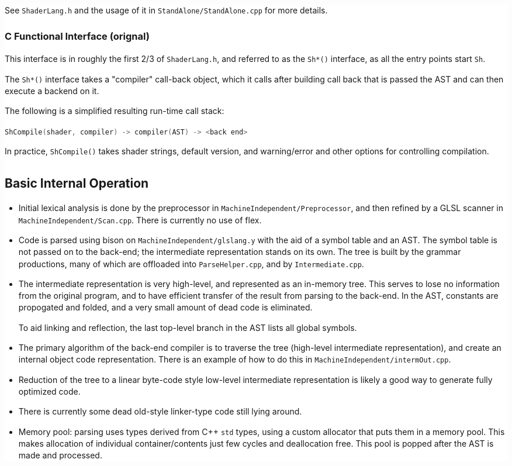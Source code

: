 
See `ShaderLang.h` and the usage of it in `StandAlone/StandAlone.cpp` for more
details.

### C Functional Interface (orignal)

This interface is in roughly the first 2/3 of `ShaderLang.h`, and referred to
as the `Sh*()` interface, as all the entry points start `Sh`.

The `Sh*()` interface takes a "compiler" call-back object, which it calls after
building call back that is passed the AST and can then execute a backend on it.

The following is a simplified resulting run-time call stack:

```c
ShCompile(shader, compiler) -> compiler(AST) -> <back end>
```

In practice, `ShCompile()` takes shader strings, default version, and
warning/error and other options for controlling compilation.

Basic Internal Operation
------------------------

* Initial lexical analysis is done by the preprocessor in
  `MachineIndependent/Preprocessor`, and then refined by a GLSL scanner
  in `MachineIndependent/Scan.cpp`.  There is currently no use of flex.

* Code is parsed using bison on `MachineIndependent/glslang.y` with the
  aid of a symbol table and an AST.  The symbol table is not passed on to
  the back-end; the intermediate representation stands on its own.
  The tree is built by the grammar productions, many of which are
  offloaded into `ParseHelper.cpp`, and by `Intermediate.cpp`.

* The intermediate representation is very high-level, and represented
  as an in-memory tree.   This serves to lose no information from the
  original program, and to have efficient transfer of the result from
  parsing to the back-end.  In the AST, constants are propogated and
  folded, and a very small amount of dead code is eliminated.

  To aid linking and reflection, the last top-level branch in the AST
  lists all global symbols.

* The primary algorithm of the back-end compiler is to traverse the
  tree (high-level intermediate representation), and create an internal
  object code representation.  There is an example of how to do this
  in `MachineIndependent/intermOut.cpp`.

* Reduction of the tree to a linear byte-code style low-level intermediate
  representation is likely a good way to generate fully optimized code.

* There is currently some dead old-style linker-type code still lying around.

* Memory pool: parsing uses types derived from C++ `std` types, using a
  custom allocator that puts them in a memory pool.  This makes allocation
  of individual container/contents just few cycles and deallocation free.
  This pool is popped after the AST is made and processed.
